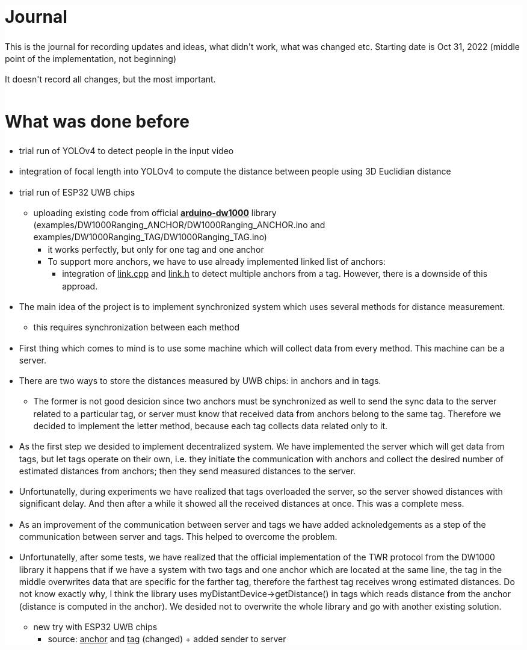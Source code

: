 # Journal

This is the journal for recording updates and ideas, what didn't work, what was changed etc. Starting date is Oct 31, 2022 (middle point of the implementation, not beginning)

It doesn't record all changes, but the most important.

# What was done before

- trial run of YOLOv4 to detect people in the input video
- integration of focal length into YOLOv4 to compute the distance between people using 3D Euclidian distance
- trial run of ESP32 UWB chips

  - uploading existing code from official **[arduino-dw1000](https://github.com/thotro/arduino-dw1000)** library (examples/DW1000Ranging_ANCHOR/DW1000Ranging_ANCHOR.ino and examples/DW1000Ranging_TAG/DW1000Ranging_TAG.ino)
    - it works perfectly, but only for one tag and one anchor
    - To support more anchors, we have to use already implemented linked list of anchors:
      - integration of [link.cpp](https://github.com/playfultechnology/UWBRTLPS/blob/main/ESP32/UWB_Positioning/link.cpp) and [link.h](https://github.com/playfultechnology/UWBRTLPS/blob/main/ESP32/UWB_Positioning/link.h) to detect multiple anchors from a tag. However, there is a downside of this approad.

- The main idea of the project is to implement synchronized system which uses several methods for distance measurement.

  - this requires synchronization between each method

- First thing which comes to mind is to use some machine which will collect data from every method. This machine can be a server.

- There are two ways to store the distances measured by UWB chips: in anchors and in tags. 

  - The former is not good desicion since two anchors must be synchronized as well to send the sync data to the server related to a particular tag, or server must know that received data from anchors belong to the same tag. Therefore we decided to implement the letter method, because each tag collects data related only to it.

- As the first step we desided to implement decentralized system. We have implemented the server which will get data from tags, but let tags operate on their own, i.e. they initiate the communication with anchors and collect the desired number of estimated distances from anchors; then they send measured distances to the server.

- Unfortunatelly, during experiments we have realized that tags overloaded the server, so the server showed distances with significant delay. And then after a while it showed all the received distances at once. This was a complete mess.

- As an improvement of the communication between server and tags we have added acknoledgements as a step of the communication between server and tags. This helped to overcome the problem.

- Unfortunatelly, after some tests, we have realized that the official implementation of the TWR protocol from the DW1000 library it happens that if we have a system with two tags and one anchor which are located at the same line, the tag in the middle overwrites data that are specific for the farther tag, therefore the farthest tag receives wrong estimated distances. Do not know exactly why, I think the library uses myDistantDevice->getDistance() in tags which reads distance from the anchor (distance is computed in the anchor). We desided not to overwrite the whole library and go with another existing solution.
  - new try with ESP32 UWB chips
    - source: [anchor](https://github.com/gsongsong/dw1000-positioning/blob/ee5e2c9e57f42ad23014cc470b6478d3fb0dbe57/anchorArduino/anchorArduino.ino) and [tag](https://github.com/gsongsong/dw1000-positioning/tree/ee5e2c9e57f42ad23014cc470b6478d3fb0dbe57/tagArduino) (changed) + added sender to server

